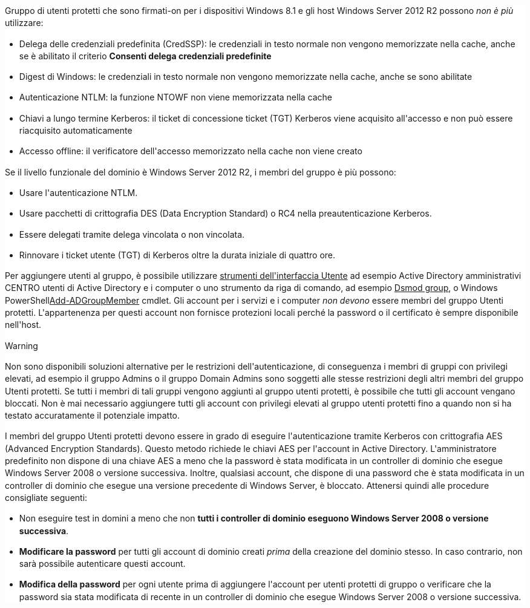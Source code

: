 Gruppo di utenti protetti che sono firmati-on per i dispositivi Windows 8.1 e gli host Windows Server 2012 R2 possono *non è più* utilizzare:

-   Delega delle credenziali predefinita (CredSSP): le credenziali in testo normale non vengono memorizzate nella cache, anche se è abilitato il criterio **Consenti delega credenziali predefinite**

-   Digest di Windows: le credenziali in testo normale non vengono memorizzate nella cache, anche se sono abilitate

-   Autenticazione NTLM: la funzione NTOWF non viene memorizzata nella cache

-   Chiavi a lungo termine Kerberos: il ticket di concessione ticket (TGT) Kerberos viene acquisito all'accesso e non può essere riacquisito automaticamente

-   Accesso offline: il verificatore dell'accesso memorizzato nella cache non viene creato

Se il livello funzionale del dominio è Windows Server 2012 R2, i membri del gruppo è più possono:

-   Usare l'autenticazione NTLM.

-   Usare pacchetti di crittografia DES (Data Encryption Standard) o RC4 nella preautenticazione Kerberos.

-   Essere delegati tramite delega vincolata o non vincolata.

-   Rinnovare i ticket utente (TGT) di Kerberos oltre la durata iniziale di quattro ore.

Per aggiungere utenti al gruppo, è possibile utilizzare [strumenti dell'interfaccia Utente](https://technet.microsoft.com/library/cc753515.aspx) ad esempio Active Directory amministrativi CENTRO utenti di Active Directory e i computer o uno strumento da riga di comando, ad esempio [Dsmod group](https://technet.microsoft.com/library/cc732423.aspx), o Windows PowerShell[Add-ADGroupMember](https://technet.microsoft.com/library/ee617210.aspx) cmdlet. Gli account per i servizi e i computer *non devono* essere membri del gruppo Utenti protetti. L'appartenenza per questi account non fornisce protezioni locali perché la password o il certificato è sempre disponibile nell'host.

> [!WARNING]
> Non sono disponibili soluzioni alternative per le restrizioni dell'autenticazione, di conseguenza i membri di gruppi con privilegi elevati, ad esempio il gruppo Admins o il gruppo Domain Admins sono soggetti alle stesse restrizioni degli altri membri del gruppo Utenti protetti. Se tutti i membri di tali gruppi vengono aggiunti al gruppo utenti protetti, è possibile che tutti gli account vengano bloccati. Non è mai necessario aggiungere tutti gli account con privilegi elevati al gruppo utenti protetti fino a quando non si ha testato accuratamente il potenziale impatto.

I membri del gruppo Utenti protetti devono essere in grado di eseguire l'autenticazione tramite Kerberos con crittografia AES (Advanced Encryption Standards). Questo metodo richiede le chiavi AES per l'account in Active Directory. L'amministratore predefinito non dispone di una chiave AES a meno che la password è stata modificata in un controller di dominio che esegue Windows Server 2008 o versione successiva. Inoltre, qualsiasi account, che dispone di una password che è stata modificata in un controller di dominio che esegue una versione precedente di Windows Server, è bloccato. Attenersi quindi alle procedure consigliate seguenti:

-   Non eseguire test in domini a meno che non **tutti i controller di dominio eseguono Windows Server 2008 o versione successiva**.

-   **Modificare la password** per tutti gli account di dominio creati *prima* della creazione del dominio stesso. In caso contrario, non sarà possibile autenticare questi account.

-   **Modifica della password** per ogni utente prima di aggiungere l'account per utenti protetti di gruppo o verificare che la password sia stata modificata di recente in un controller di dominio che esegue Windows Server 2008 o versione successiva.
